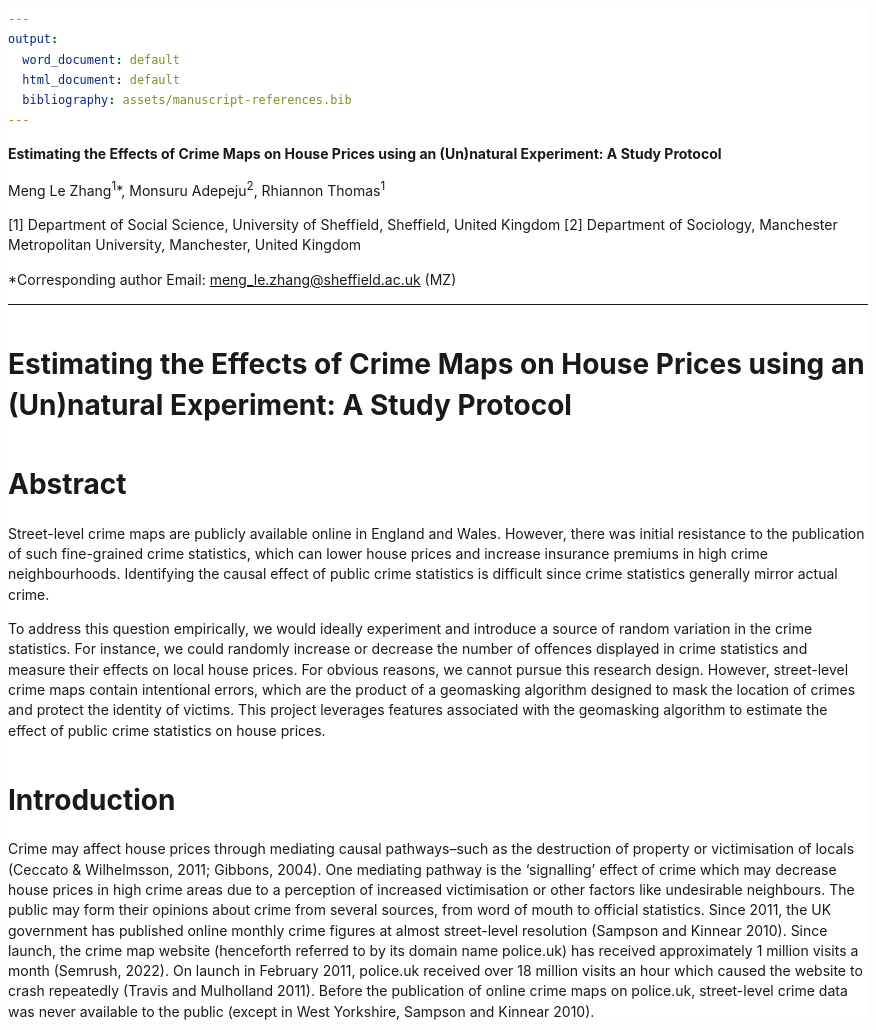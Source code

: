 ```yaml
---
output:
  word_document: default
  html_document: default
  bibliography: assets/manuscript-references.bib
---
```


__Estimating the Effects of Crime Maps on House Prices using an (Un)natural Experiment: A Study Protocol__

Meng Le Zhang$^1$*, Monsuru Adepeju$^2$, Rhiannon Thomas$^1$

[1] Department of Social Science, University of Sheffield, Sheffield, United Kingdom
[2] Department of Sociology, Manchester Metropolitan University, Manchester, United Kingdom

*Corresponding author
Email: meng_le.zhang@sheffield.ac.uk (MZ)


----

# Estimating the Effects of Crime Maps on House Prices using an (Un)natural Experiment: A Study Protocol

# Abstract
Street-level crime maps are publicly available online in England and Wales. However, there was initial resistance to the publication of such fine-grained crime statistics, which can lower house prices and increase insurance premiums in high crime neighbourhoods. Identifying the causal effect of public crime statistics is difficult since crime statistics generally mirror actual crime.

To address this question empirically, we would ideally experiment and introduce a source of random variation in the crime statistics. For instance, we could randomly increase or decrease the number of offences displayed in crime statistics and measure their effects on local house prices. For obvious reasons, we cannot pursue this research design. However, street-level crime maps contain intentional errors, which are the product of a geomasking algorithm designed to mask the location of crimes and protect the identity of victims. This project leverages features associated with the geomasking algorithm to estimate the effect of public crime statistics on house prices.

# Introduction

Crime may affect house prices through mediating causal pathways–such as the destruction of property or victimisation of locals (Ceccato & Wilhelmsson, 2011; Gibbons, 2004). One mediating pathway is the ‘signalling’ effect of crime which may decrease house prices in high crime areas due to a perception of increased victimisation or other factors like undesirable neighbours. The public may form their opinions about crime from several sources, from word of mouth to official statistics. Since 2011, the UK government has published online monthly crime figures at almost street-level resolution (Sampson and Kinnear 2010). Since launch, the crime map website (henceforth referred to by its domain name police.uk) has received approximately 1 million visits a month (Semrush, 2022).  On launch in February 2011, police.uk received over 18 million visits an hour which caused the website to crash repeatedly (Travis and Mulholland 2011). Before the publication of online crime maps on police.uk, street-level crime data was never available to the public (except in West Yorkshire, Sampson and Kinnear 2010).
